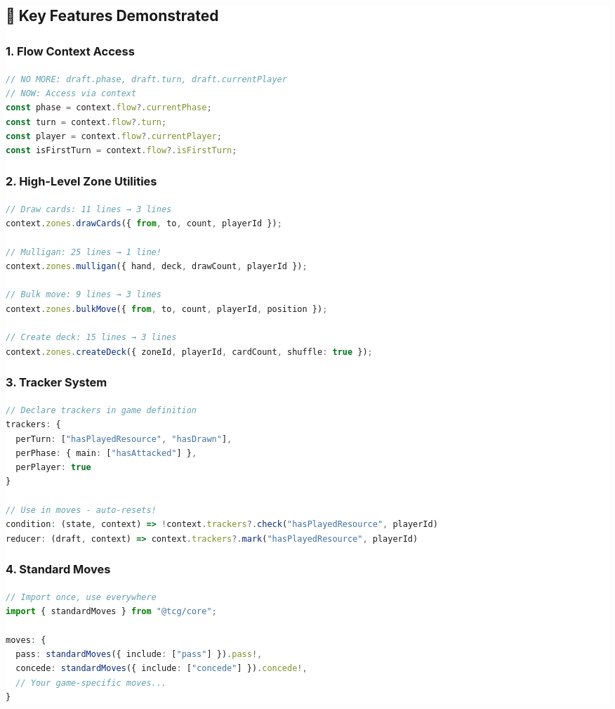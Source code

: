 ## 🚀 Key Features Demonstrated

### 1. Flow Context Access
```typescript
// NO MORE: draft.phase, draft.turn, draft.currentPlayer
// NOW: Access via context
const phase = context.flow?.currentPhase;
const turn = context.flow?.turn;
const player = context.flow?.currentPlayer;
const isFirstTurn = context.flow?.isFirstTurn;
```

### 2. High-Level Zone Utilities
```typescript
// Draw cards: 11 lines → 3 lines
context.zones.drawCards({ from, to, count, playerId });

// Mulligan: 25 lines → 1 line!
context.zones.mulligan({ hand, deck, drawCount, playerId });

// Bulk move: 9 lines → 3 lines
context.zones.bulkMove({ from, to, count, playerId, position });

// Create deck: 15 lines → 3 lines
context.zones.createDeck({ zoneId, playerId, cardCount, shuffle: true });
```

### 3. Tracker System
```typescript
// Declare trackers in game definition
trackers: {
  perTurn: ["hasPlayedResource", "hasDrawn"],
  perPhase: { main: ["hasAttacked"] },
  perPlayer: true
}

// Use in moves - auto-resets!
condition: (state, context) => !context.trackers?.check("hasPlayedResource", playerId)
reducer: (draft, context) => context.trackers?.mark("hasPlayedResource", playerId)
```

### 4. Standard Moves
```typescript
// Import once, use everywhere
import { standardMoves } from "@tcg/core";

moves: {
  pass: standardMoves({ include: ["pass"] }).pass!,
  concede: standardMoves({ include: ["concede"] }).concede!,
  // Your game-specific moves...
}
```
